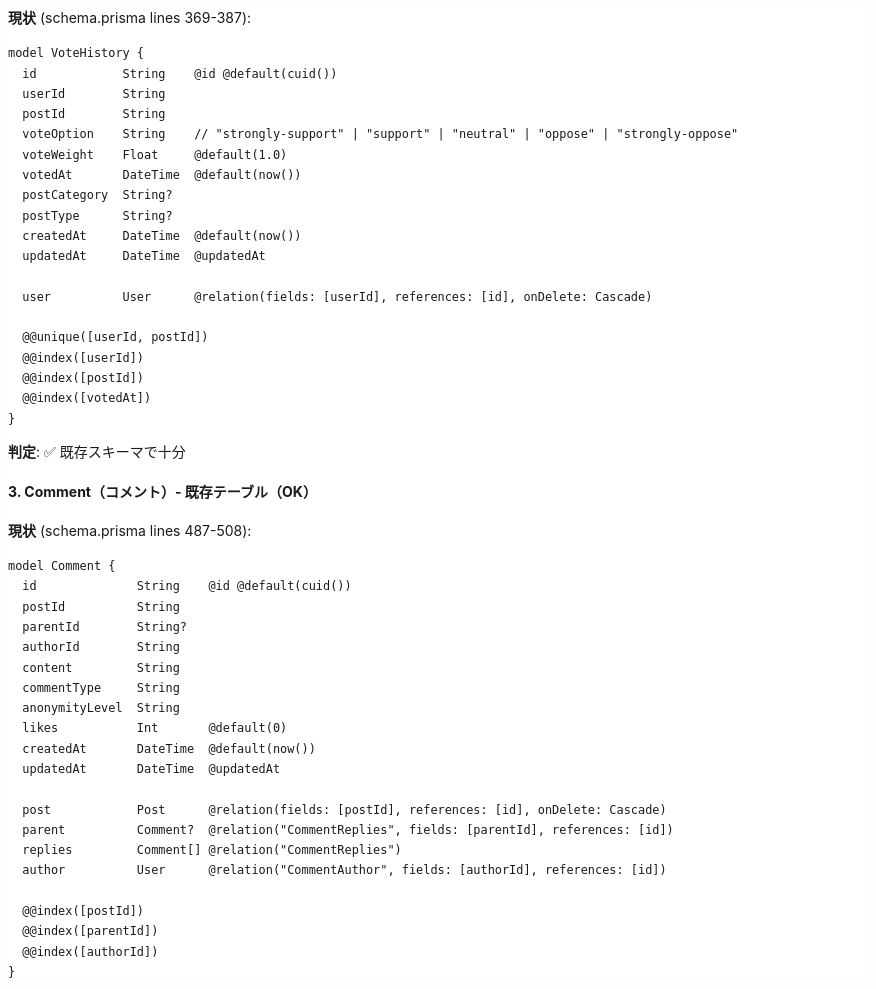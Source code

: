 **現状** (schema.prisma lines 369-387):
```prisma
model VoteHistory {
  id            String    @id @default(cuid())
  userId        String
  postId        String
  voteOption    String    // "strongly-support" | "support" | "neutral" | "oppose" | "strongly-oppose"
  voteWeight    Float     @default(1.0)
  votedAt       DateTime  @default(now())
  postCategory  String?
  postType      String?
  createdAt     DateTime  @default(now())
  updatedAt     DateTime  @updatedAt

  user          User      @relation(fields: [userId], references: [id], onDelete: Cascade)

  @@unique([userId, postId])
  @@index([userId])
  @@index([postId])
  @@index([votedAt])
}
```

**判定**: ✅ 既存スキーマで十分

#### 3. Comment（コメント）- **既存テーブル（OK）**

**現状** (schema.prisma lines 487-508):
```prisma
model Comment {
  id              String    @id @default(cuid())
  postId          String
  parentId        String?
  authorId        String
  content         String
  commentType     String
  anonymityLevel  String
  likes           Int       @default(0)
  createdAt       DateTime  @default(now())
  updatedAt       DateTime  @updatedAt

  post            Post      @relation(fields: [postId], references: [id], onDelete: Cascade)
  parent          Comment?  @relation("CommentReplies", fields: [parentId], references: [id])
  replies         Comment[] @relation("CommentReplies")
  author          User      @relation("CommentAuthor", fields: [authorId], references: [id])

  @@index([postId])
  @@index([parentId])
  @@index([authorId])
}
```
